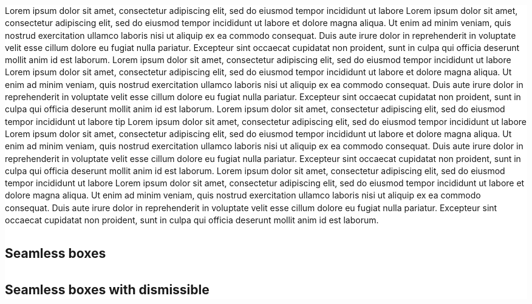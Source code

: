 
Lorem ipsum dolor sit amet, consectetur adipiscing elit, sed do eiusmod tempor incididunt ut labore
<box light heading="Heading with markdown :rocket:" dismissible>
    Lorem ipsum dolor sit amet, consectetur adipiscing elit, sed do eiusmod tempor incididunt ut labore et dolore magna aliqua. Ut enim ad minim veniam, quis nostrud exercitation ullamco laboris nisi ut aliquip ex ea commodo consequat. Duis aute irure dolor in reprehenderit in voluptate velit esse cillum dolore eu fugiat nulla pariatur. Excepteur sint occaecat cupidatat non proident, sunt in culpa qui officia deserunt mollit anim id est laborum.
</box>
Lorem ipsum dolor sit amet, consectetur adipiscing elit, sed do eiusmod tempor incididunt ut labore
<box light type="warning" heading="Tip box heading" dismissible>
    Lorem ipsum dolor sit amet, consectetur adipiscing elit, sed do eiusmod tempor incididunt ut labore et dolore magna aliqua. Ut enim ad minim veniam, quis nostrud exercitation ullamco laboris nisi ut aliquip ex ea commodo consequat. Duis aute irure dolor in reprehenderit in voluptate velit esse cillum dolore eu fugiat nulla pariatur. Excepteur sint occaecat cupidatat non proident, sunt in culpa qui officia deserunt mollit anim id est laborum.
</box>
Lorem ipsum dolor sit amet, consectetur adipiscing elit, sed do eiusmod tempor incididunt ut labore
<box light type="tip" heading="Heading with markdown :rocket:" dismissible>
    tip
</box>
Lorem ipsum dolor sit amet, consectetur adipiscing elit, sed do eiusmod tempor incididunt ut labore
<box light type="important" heading="Tip box heading" dismissible>
    Lorem ipsum dolor sit amet, consectetur adipiscing elit, sed do eiusmod tempor incididunt ut labore et dolore magna aliqua. Ut enim ad minim veniam, quis nostrud exercitation ullamco laboris nisi ut aliquip ex ea commodo consequat. Duis aute irure dolor in reprehenderit in voluptate velit esse cillum dolore eu fugiat nulla pariatur. Excepteur sint occaecat cupidatat non proident, sunt in culpa qui officia deserunt mollit anim id est laborum.
</box>
Lorem ipsum dolor sit amet, consectetur adipiscing elit, sed do eiusmod tempor incididunt ut labore
<box light type="info" heading="#### Heading with markdown :rocket:" dismissible icon-size="2x">
    Lorem ipsum dolor sit amet, consectetur adipiscing elit, sed do eiusmod tempor incididunt ut labore et dolore magna aliqua. Ut enim ad minim veniam, quis nostrud exercitation ullamco laboris nisi ut aliquip ex ea commodo consequat. Duis aute irure dolor in reprehenderit in voluptate velit esse cillum dolore eu fugiat nulla pariatur. Excepteur sint occaecat cupidatat non proident, sunt in culpa qui officia deserunt mollit anim id est laborum.
</box>
 
</td>
</tr>
 
<tr>
<th  style="border: 1px solid black; padding: 3px">
 
## Seamless boxes
</th>
<th  style="border: 1px solid black; padding: 3px">
 
## Seamless boxes with dismissible
</th>
</tr>
 